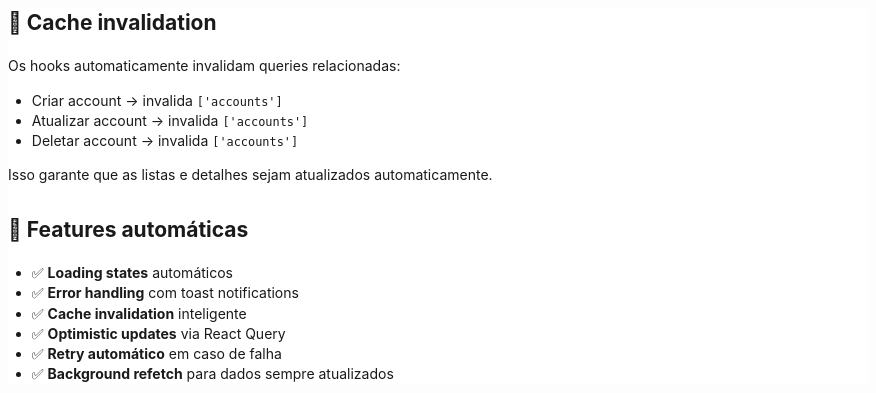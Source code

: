## 🔄 Cache invalidation

Os hooks automaticamente invalidam queries relacionadas:

- Criar account → invalida `['accounts']`
- Atualizar account → invalida `['accounts']`  
- Deletar account → invalida `['accounts']`

Isso garante que as listas e detalhes sejam atualizados automaticamente.

## 🎉 Features automáticas

- ✅ **Loading states** automáticos
- ✅ **Error handling** com toast notifications
- ✅ **Cache invalidation** inteligente
- ✅ **Optimistic updates** via React Query
- ✅ **Retry automático** em caso de falha
- ✅ **Background refetch** para dados sempre atualizados
